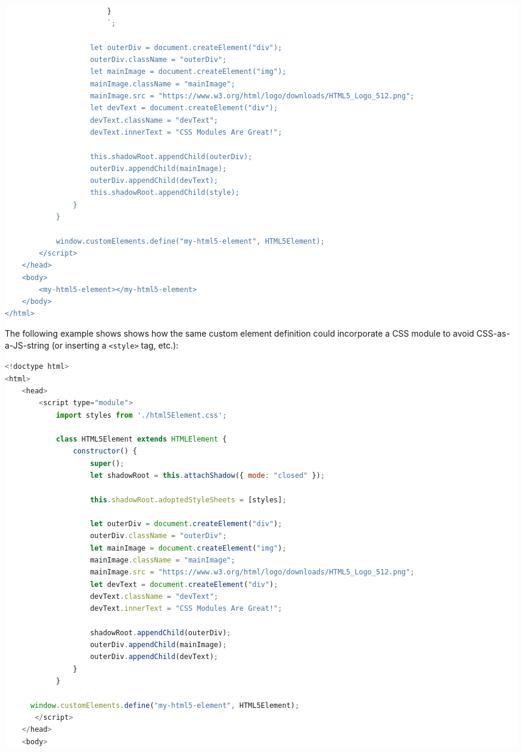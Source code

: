 ```JavaScript
                        }
                        `;

                    let outerDiv = document.createElement("div");
                    outerDiv.className = "outerDiv";
                    let mainImage = document.createElement("img");
                    mainImage.className = "mainImage";
                    mainImage.src = "https://www.w3.org/html/logo/downloads/HTML5_Logo_512.png";
                    let devText = document.createElement("div");
                    devText.className = "devText";
                    devText.innerText = "CSS Modules Are Great!";

                    this.shadowRoot.appendChild(outerDiv);
                    outerDiv.appendChild(mainImage);
                    outerDiv.appendChild(devText);
                    this.shadowRoot.appendChild(style);
                }
            }

            window.customElements.define("my-html5-element", HTML5Element);
        </script>
    </head>
    <body>
        <my-html5-element></my-html5-element>
    </body>
</html>
```

The following example shows shows how the same custom element definition could incorporate a CSS module to avoid CSS-as-a-JS-string (or inserting a `<style>` tag, etc.):

```JavaScript
<!doctype html>
<html>
    <head>
        <script type="module">
            import styles from './html5Element.css';

            class HTML5Element extends HTMLElement {
                constructor() {
                    super();
                    let shadowRoot = this.attachShadow({ mode: "closed" });

                    this.shadowRoot.adoptedStyleSheets = [styles];

                    let outerDiv = document.createElement("div");
                    outerDiv.className = "outerDiv";
                    let mainImage = document.createElement("img");
                    mainImage.className = "mainImage";
                    mainImage.src = "https://www.w3.org/html/logo/downloads/HTML5_Logo_512.png";
                    let devText = document.createElement("div");
                    devText.className = "devText";
                    devText.innerText = "CSS Modules Are Great!";

                    shadowRoot.appendChild(outerDiv);
                    outerDiv.appendChild(mainImage);
                    outerDiv.appendChild(devText);
                }
            }

      window.customElements.define("my-html5-element", HTML5Element);
       </script>
    </head>
    <body>
```